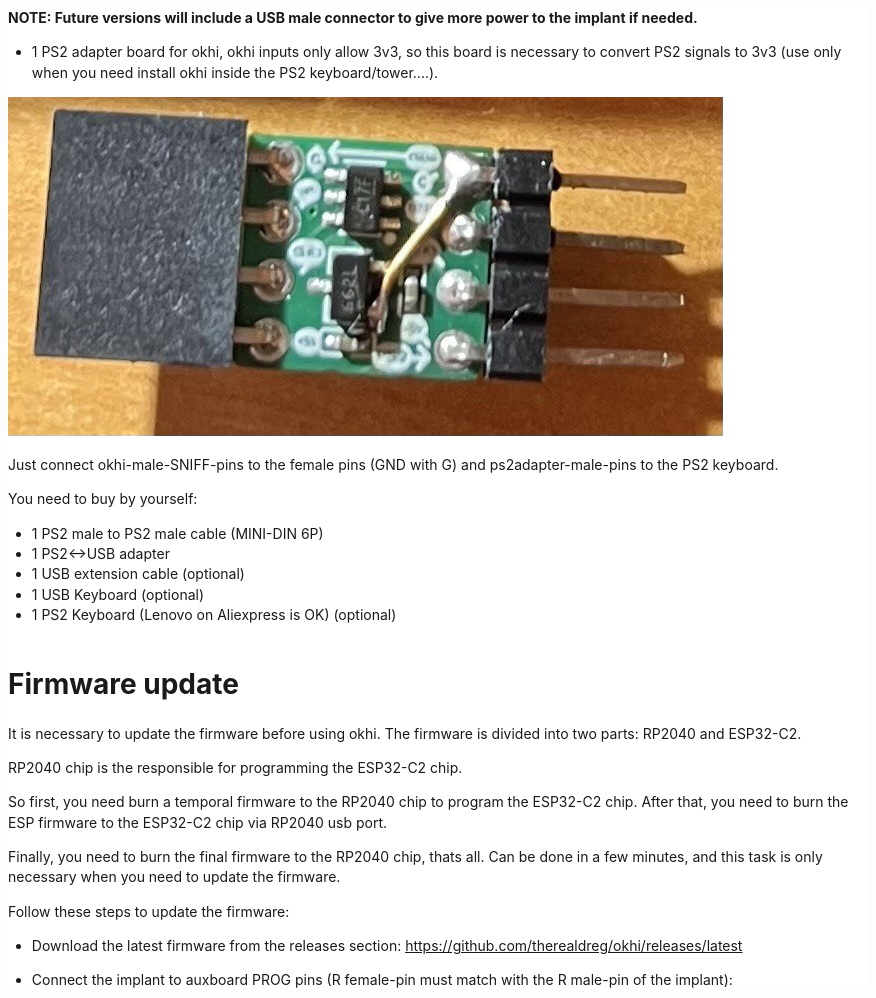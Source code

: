 **NOTE: Future versions will include a USB male connector to give more power to the implant if needed.**

- 1 PS2 adapter board for okhi, okhi inputs only allow 3v3, so this board is necessary to convert PS2 signals to 3v3 (use only when you need install okhi inside the PS2 keyboard/tower....).

![](stuff/images/ps2adapter.jpg)

Just connect okhi-male-SNIFF-pins to the female pins (GND with G) and ps2adapter-male-pins to the PS2 keyboard.

You need to buy by yourself:
- 1 PS2 male to PS2 male cable (MINI-DIN 6P)
- 1 PS2<->USB adapter
- 1 USB extension cable (optional)
- 1 USB Keyboard (optional)
- 1 PS2 Keyboard (Lenovo on Aliexpress is OK) (optional)

# Firmware update

It is necessary to update the firmware before using okhi. The firmware is divided into two parts: RP2040 and ESP32-C2.

RP2040 chip is the responsible for programming the ESP32-C2 chip.

So first, you need burn a temporal firmware to the RP2040 chip to program the ESP32-C2 chip. After that, you need to burn the ESP firmware to the ESP32-C2 chip via RP2040 usb port.

Finally, you need to burn the final firmware to the RP2040 chip, thats all. Can be done in a few minutes, and this task is only necessary when you need to update the firmware.

Follow these steps to update the firmware:

- Download the latest firmware from the releases section: https://github.com/therealdreg/okhi/releases/latest

- Connect the implant to auxboard PROG pins (R female-pin must match with the R male-pin of the implant):
